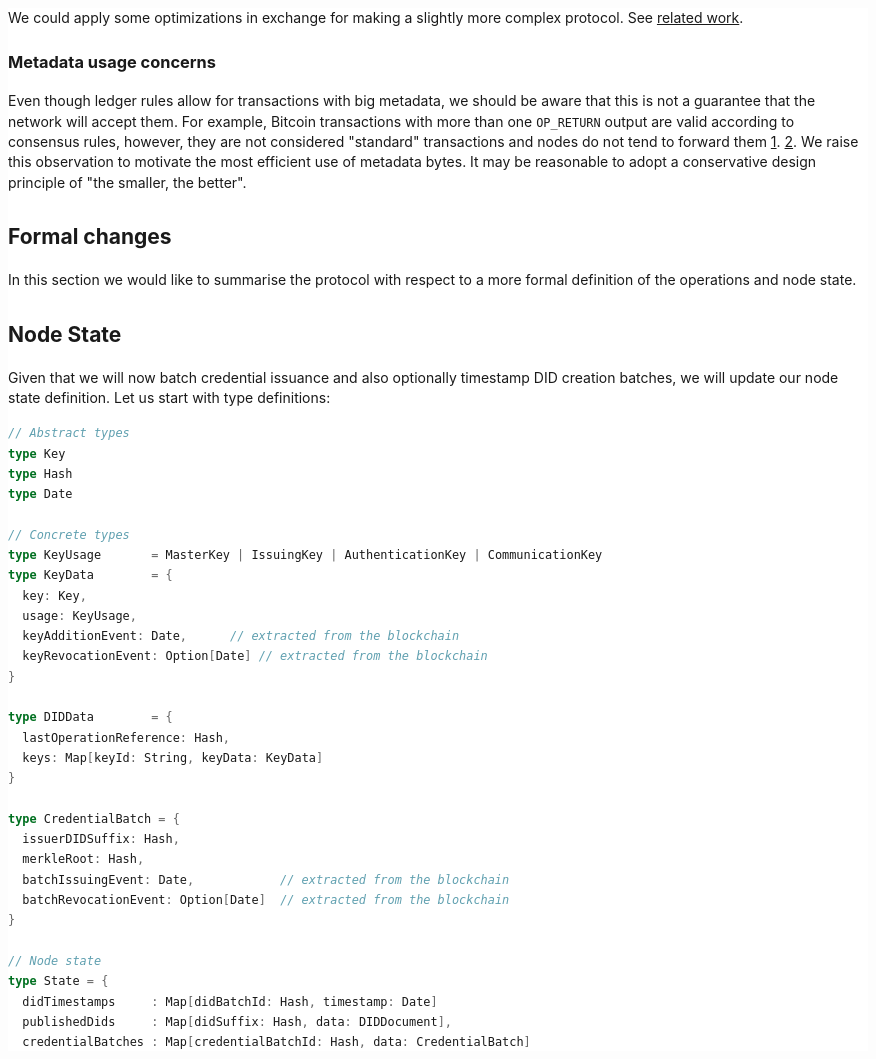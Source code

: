   ```scala
  ``` 

We could apply some optimizations in exchange for making a slightly more complex protocol.
See [related work](./protocol-other-ideas.md).

### Metadata usage concerns

Even though ledger rules allow for transactions with big metadata, we should be aware that this is not a guarantee that 
the network will accept them. For example, Bitcoin transactions with more than one `OP_RETURN` output are valid 
according to consensus rules, however, they are not considered "standard" transactions and nodes do not tend to
forward them [1](https://medium.com/@alcio/an-inefficient-use-of-bitcoin-16281b975cae#:~:text=Transactions%20with%20multiple%20OP_RETURN%20outputs,by%20peers%20on%20the%20network.).
[2](https://www.frontiersin.org/articles/10.3389/fbloc.2019.00007/full). We raise this observation to motivate the most 
efficient use of metadata bytes. 
It may be reasonable to adopt a conservative design principle of "the smaller, the better".

## Formal changes

In this section we would like to summarise the protocol with respect to a more formal definition of the operations and
node state.

## Node State

Given that we will now batch credential issuance and also optionally timestamp DID creation batches,
we will update our node state definition. Let us start with type definitions:

```scala
// Abstract types
type Key  
type Hash
type Date

// Concrete types
type KeyUsage       = MasterKey | IssuingKey | AuthenticationKey | CommunicationKey
type KeyData        = {
  key: Key, 
  usage: KeyUsage, 
  keyAdditionEvent: Date,      // extracted from the blockchain
  keyRevocationEvent: Option[Date] // extracted from the blockchain
}

type DIDData        = {
  lastOperationReference: Hash, 
  keys: Map[keyId: String, keyData: KeyData]
}

type CredentialBatch = {
  issuerDIDSuffix: Hash, 
  merkleRoot: Hash,
  batchIssuingEvent: Date,            // extracted from the blockchain
  batchRevocationEvent: Option[Date]  // extracted from the blockchain
}

// Node state
type State = {
  didTimestamps     : Map[didBatchId: Hash, timestamp: Date]
  publishedDids     : Map[didSuffix: Hash, data: DIDDocument],
  credentialBatches : Map[credentialBatchId: Hash, data: CredentialBatch]
```